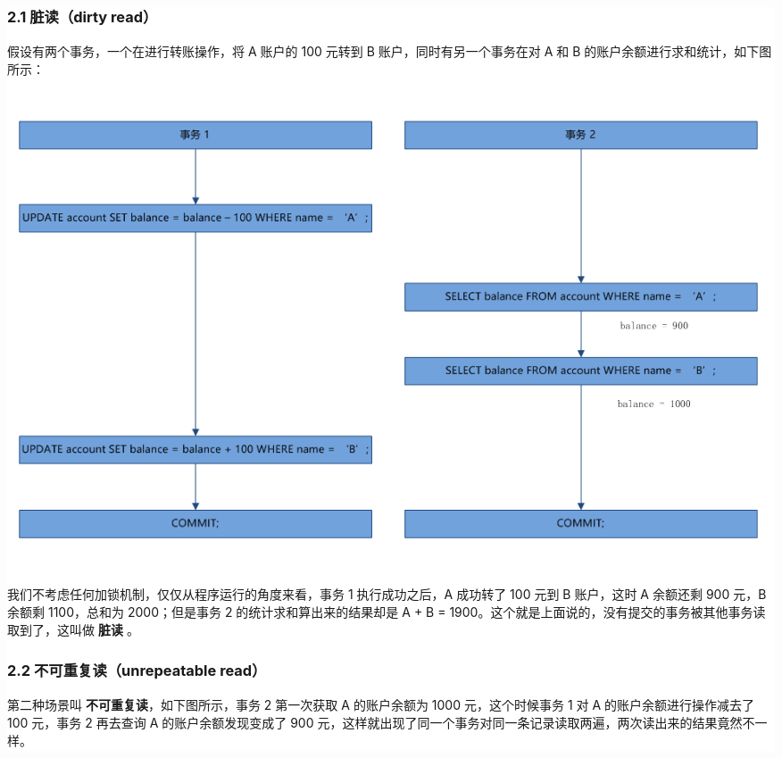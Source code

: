 ### 2.1 脏读（dirty read）

假设有两个事务，一个在进行转账操作，将 A 账户的 100 元转到 B 账户，同时有另一个事务在对 A 和 B 的账户余额进行求和统计，如下图所示：

![isolation-dirty-read.png](assets/2527698968.png)

我们不考虑任何加锁机制，仅仅从程序运行的角度来看，事务 1 执行成功之后，A 成功转了 100 元到 B 账户，这时 A 余额还剩 900 元，B 余额剩 1100，总和为 2000；但是事务 2 的统计求和算出来的结果却是 A + B = 1900。这个就是上面说的，没有提交的事务被其他事务读取到了，这叫做 **脏读** 。

### 2.2 不可重复读（unrepeatable read）

第二种场景叫 **不可重复读**，如下图所示，事务 2 第一次获取 A 的账户余额为 1000 元，这个时候事务 1 对 A 的账户余额进行操作减去了 100 元，事务 2 再去查询 A 的账户余额发现变成了 900 元，这样就出现了同一个事务对同一条记录读取两遍，两次读出来的结果竟然不一样。
